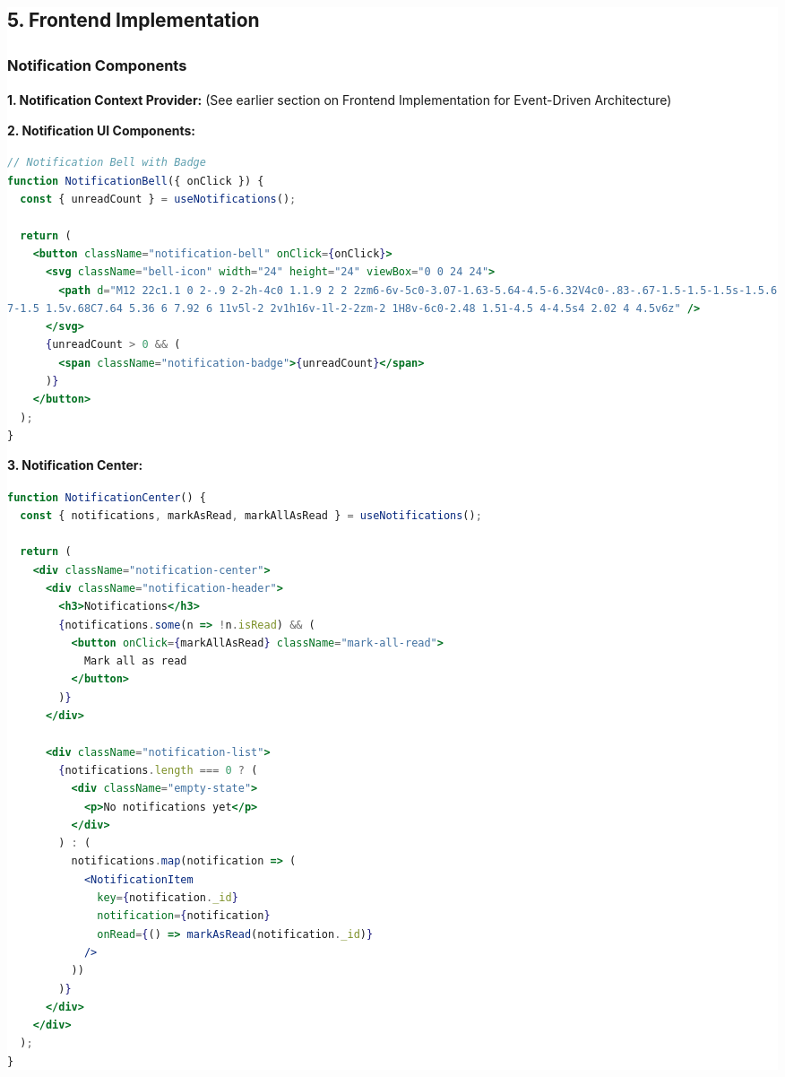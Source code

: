 ## 5. Frontend Implementation

### Notification Components

**1. Notification Context Provider:**
(See earlier section on Frontend Implementation for Event-Driven Architecture)

**2. Notification UI Components:**

```jsx
// Notification Bell with Badge
function NotificationBell({ onClick }) {
  const { unreadCount } = useNotifications();
  
  return (
    <button className="notification-bell" onClick={onClick}>
      <svg className="bell-icon" width="24" height="24" viewBox="0 0 24 24">
        <path d="M12 22c1.1 0 2-.9 2-2h-4c0 1.1.9 2 2 2zm6-6v-5c0-3.07-1.63-5.64-4.5-6.32V4c0-.83-.67-1.5-1.5-1.5s-1.5.67-1.5 1.5v.68C7.64 5.36 6 7.92 6 11v5l-2 2v1h16v-1l-2-2zm-2 1H8v-6c0-2.48 1.51-4.5 4-4.5s4 2.02 4 4.5v6z" />
      </svg>
      {unreadCount > 0 && (
        <span className="notification-badge">{unreadCount}</span>
      )}
    </button>
  );
}
```

**3. Notification Center:**

```jsx
function NotificationCenter() {
  const { notifications, markAsRead, markAllAsRead } = useNotifications();
  
  return (
    <div className="notification-center">
      <div className="notification-header">
        <h3>Notifications</h3>
        {notifications.some(n => !n.isRead) && (
          <button onClick={markAllAsRead} className="mark-all-read">
            Mark all as read
          </button>
        )}
      </div>
      
      <div className="notification-list">
        {notifications.length === 0 ? (
          <div className="empty-state">
            <p>No notifications yet</p>
          </div>
        ) : (
          notifications.map(notification => (
            <NotificationItem 
              key={notification._id}
              notification={notification}
              onRead={() => markAsRead(notification._id)}
            />
          ))
        )}
      </div>
    </div>
  );
}
```

